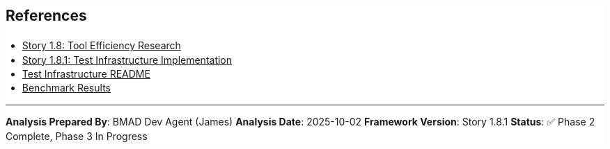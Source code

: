 
## References

- [Story 1.8: Tool Efficiency Research](../stories/epic-1/story-1-8-agent-tool-usage-rules.md)
- [Story 1.8.1: Test Infrastructure Implementation](../stories/epic-1/story-1-8-1-test-infrastructure-implementation.md)
- [Test Infrastructure README](../../tests/research/README.md)
- [Benchmark Results](../../tests/research/results/)

---

**Analysis Prepared By**: BMAD Dev Agent (James)
**Analysis Date**: 2025-10-02
**Framework Version**: Story 1.8.1
**Status**: ✅ Phase 2 Complete, Phase 3 In Progress
